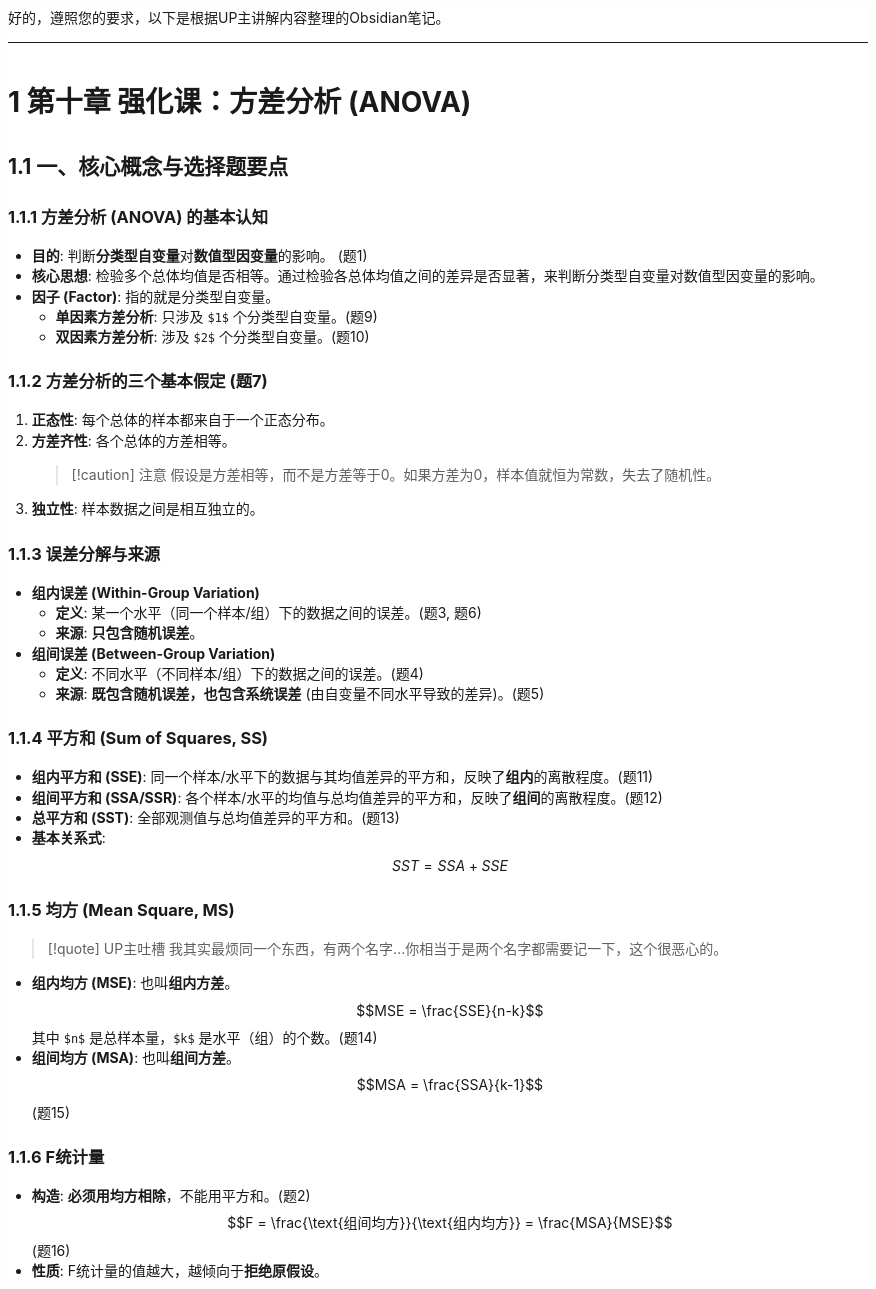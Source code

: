 好的，遵照您的要求，以下是根据UP主讲解内容整理的Obsidian笔记。

---

# 1 第十章 强化课：方差分析 (ANOVA)

## 1.1 一、核心概念与选择题要点

### 1.1.1 方差分析 (ANOVA) 的基本认知
- **目的**: 判断**分类型自变量**对**数值型因变量**的影响。 (题1)
- **核心思想**: 检验多个总体均值是否相等。通过检验各总体均值之间的差异是否显著，来判断分类型自变量对数值型因变量的影响。
- **因子 (Factor)**: 指的就是分类型自变量。
    - **单因素方差分析**: 只涉及 `$1$` 个分类型自变量。(题9)
    - **双因素方差分析**: 涉及 `$2$` 个分类型自变量。(题10)

### 1.1.2 方差分析的三个基本假定 (题7)
1.  **正态性**: 每个总体的样本都来自于一个正态分布。
2.  **方差齐性**: 各个总体的方差相等。
    > [!caution] 注意
    > 假设是方差相等，而不是方差等于$0$。如果方差为$0$，样本值就恒为常数，失去了随机性。
3.  **独立性**: 样本数据之间是相互独立的。

### 1.1.3 误差分解与来源
- **组内误差 (Within-Group Variation)**
    - **定义**: 某一个水平（同一个样本/组）下的数据之间的误差。(题3, 题6)
    - **来源**: **只包含随机误差**。
- **组间误差 (Between-Group Variation)**
    - **定义**: 不同水平（不同样本/组）下的数据之间的误差。(题4)
    - **来源**: **既包含随机误差，也包含系统误差** (由自变量不同水平导致的差异)。(题5)

### 1.1.4 平方和 (Sum of Squares, SS)
- **组内平方和 (SSE)**: 同一个样本/水平下的数据与其均值差异的平方和，反映了**组内**的离散程度。(题11)
- **组间平方和 (SSA/SSR)**: 各个样本/水平的均值与总均值差异的平方和，反映了**组间**的离散程度。(题12)
- **总平方和 (SST)**: 全部观测值与总均值差异的平方和。(题13)
- **基本关系式**:
    $$SST = SSA + SSE$$

### 1.1.5 均方 (Mean Square, MS)
> [!quote] UP主吐槽
> 我其实最烦同一个东西，有两个名字...你相当于是两个名字都需要记一下，这个很恶心的。

- **组内均方 (MSE)**: 也叫**组内方差**。
    $$MSE = \frac{SSE}{n-k}$$
    其中 `$n$` 是总样本量，`$k$` 是水平（组）的个数。(题14)
- **组间均方 (MSA)**: 也叫**组间方差**。
    $$MSA = \frac{SSA}{k-1}$$
    (题15)

### 1.1.6 F统计量
- **构造**: **必须用均方相除**，不能用平方和。(题2)
    $$F = \frac{\text{组间均方}}{\text{组内均方}} = \frac{MSA}{MSE}$$
    (题16)
- **性质**: F统计量的值越大，越倾向于**拒绝原假设**。
